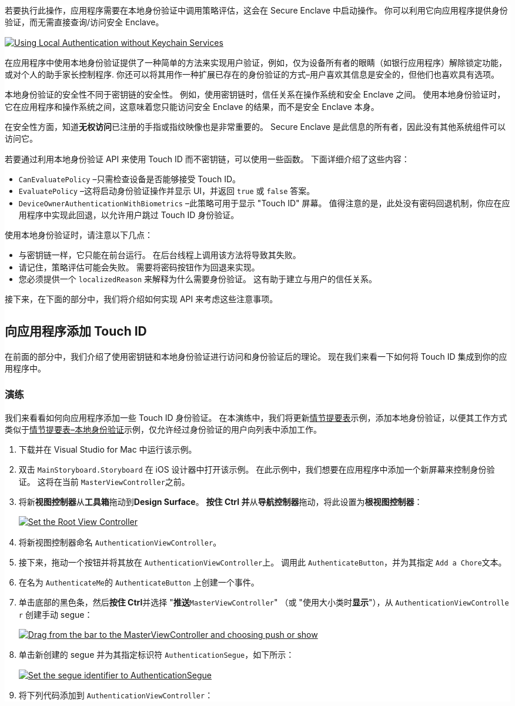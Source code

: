 若要执行此操作，应用程序需要在本地身份验证中调用策略评估，这会在 Secure Enclave 中启动操作。 你可以利用它向应用程序提供身份验证，而无需直接查询/访问安全 Enclave。

[![](touchid-images/image13a.png "Using Local Authentication without Keychain Services")](touchid-images/image13a.png#lightbox)

在应用程序中使用本地身份验证提供了一种简单的方法来实现用户验证，例如，仅为设备所有者的眼睛（如银行应用程序）解除锁定功能，或对个人的助手家长控制程序. 你还可以将其用作一种扩展已存在的身份验证的方式–用户喜欢其信息是安全的，但他们也喜欢具有选项。

本地身份验证的安全性不同于密钥链的安全性。 例如，使用密钥链时，信任关系在操作系统和安全 Enclave 之间。 使用本地身份验证时，它在应用程序和操作系统之间，这意味着您只能访问安全 Enclave 的结果，而不是安全 Enclave 本身。

在安全性方面，知道**无权访问**已注册的手指或指纹映像也是非常重要的。 Secure Enclave 是此信息的所有者，因此没有其他系统组件可以访问它。

若要通过利用本地身份验证 API 来使用 Touch ID 而不密钥链，可以使用一些函数。 下面详细介绍了这些内容：

- `CanEvaluatePolicy` –只需检查设备是否能够接受 Touch ID。
- `EvaluatePolicy` –这将启动身份验证操作并显示 UI，并返回 `true` 或 `false` 答案。
- `DeviceOwnerAuthenticationWithBiometrics` –此策略可用于显示 "Touch ID" 屏幕。 值得注意的是，此处没有密码回退机制，你应在应用程序中实现此回退，以允许用户跳过 Touch ID 身份验证。

使用本地身份验证时，请注意以下几点：

- 与密钥链一样，它只能在前台运行。 在后台线程上调用该方法将导致其失败。
- 请记住，策略评估可能会失败。 需要将密码按钮作为回退来实现。
- 您必须提供一个 `localizedReason` 来解释为什么需要身份验证。 这有助于建立与用户的信任关系。

接下来，在下面的部分中，我们将介绍如何实现 API 来考虑这些注意事项。

## <a name="adding-touch-id-to-your-application"></a>向应用程序添加 Touch ID

在前面的部分中，我们介绍了使用密钥链和本地身份验证进行访问和身份验证后的理论。 现在我们来看一下如何将 Touch ID 集成到你的应用程序中。

### <a name="walkthrough"></a>演练

我们来看看如何向应用程序添加一些 Touch ID 身份验证。 在本演练中，我们将更新[情节提要表](https://docs.microsoft.com/samples/xamarin/ios-samples/data/storyboardtable/)示例，添加本地身份验证，以便其工作方式类似于[情节提要表–本地身份验证](https://docs.microsoft.com/samples/xamarin/ios-samples/storyboardtable-localauthentication)示例，仅允许经过身份验证的用户向列表中添加工作。

1. 下载并在 Visual Studio for Mac 中运行该示例。
2. 双击 `MainStoryboard.Storyboard` 在 iOS 设计器中打开该示例。 在此示例中，我们想要在应用程序中添加一个新屏幕来控制身份验证。 这将在当前 `MasterViewController`之前。
3. 将新**视图控制器**从**工具箱**拖动到**Design Surface**。 **按住 Ctrl 并**从**导航控制器**拖动，将此设置为**根视图控制器**：

    [![](touchid-images/image4.png "Set the Root View Controller")](touchid-images/image4.png#lightbox)
4. 将新视图控制器命名 `AuthenticationViewController`。
5. 接下来，拖动一个按钮并将其放在 `AuthenticationViewController`上。 调用此 `AuthenticateButton`，并为其指定 `Add a Chore`文本。
6. 在名为 `AuthenticateMe`的 `AuthenticateButton` 上创建一个事件。
7. 单击底部的黑色条，然后**按住 Ctrl**并选择 "**推送**`MasterViewController`" （或 "使用大小类时**显示**"），从 `AuthenticationViewController` 创建手动 segue：

    [![](touchid-images/image5.png "Drag from the bar to the MasterViewController and choosing push or show")](touchid-images/image6.png#lightbox)
8. 单击新创建的 segue 并为其指定标识符 `AuthenticationSegue`，如下所示：

    [![](touchid-images/image7.png "Set the segue identifier to AuthenticationSegue")](touchid-images/image7.png#lightbox)
9. 将下列代码添加到 `AuthenticationViewController`：
